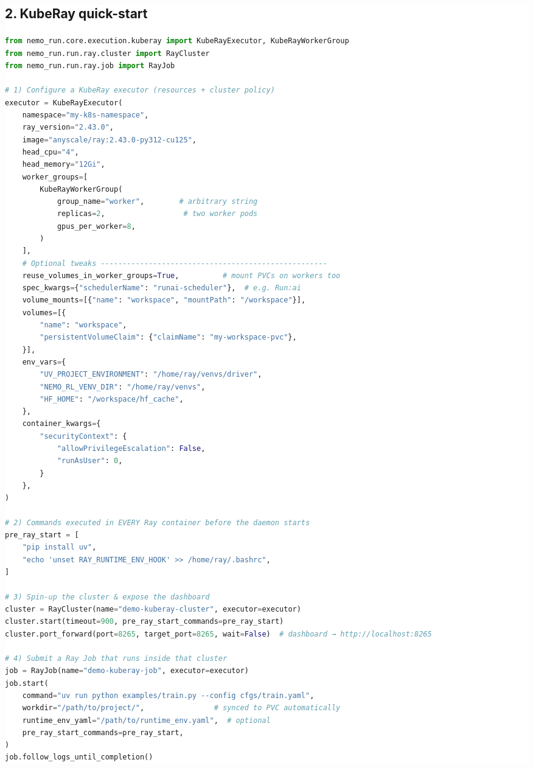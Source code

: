 ## 2.  KubeRay quick-start

```python
from nemo_run.core.execution.kuberay import KubeRayExecutor, KubeRayWorkerGroup
from nemo_run.run.ray.cluster import RayCluster
from nemo_run.run.ray.job import RayJob

# 1) Configure a KubeRay executor (resources + cluster policy)
executor = KubeRayExecutor(
    namespace="my-k8s-namespace",
    ray_version="2.43.0",
    image="anyscale/ray:2.43.0-py312-cu125",
    head_cpu="4",
    head_memory="12Gi",
    worker_groups=[
        KubeRayWorkerGroup(
            group_name="worker",        # arbitrary string
            replicas=2,                  # two worker pods
            gpus_per_worker=8,
        )
    ],
    # Optional tweaks ----------------------------------------------------
    reuse_volumes_in_worker_groups=True,          # mount PVCs on workers too
    spec_kwargs={"schedulerName": "runai-scheduler"},  # e.g. Run:ai
    volume_mounts=[{"name": "workspace", "mountPath": "/workspace"}],
    volumes=[{
        "name": "workspace",
        "persistentVolumeClaim": {"claimName": "my-workspace-pvc"},
    }],
    env_vars={
        "UV_PROJECT_ENVIRONMENT": "/home/ray/venvs/driver",
        "NEMO_RL_VENV_DIR": "/home/ray/venvs",
        "HF_HOME": "/workspace/hf_cache",
    },
    container_kwargs={
        "securityContext": {
            "allowPrivilegeEscalation": False,
            "runAsUser": 0,
        }
    },
)

# 2) Commands executed in EVERY Ray container before the daemon starts
pre_ray_start = [
    "pip install uv",
    "echo 'unset RAY_RUNTIME_ENV_HOOK' >> /home/ray/.bashrc",
]

# 3) Spin-up the cluster & expose the dashboard
cluster = RayCluster(name="demo-kuberay-cluster", executor=executor)
cluster.start(timeout=900, pre_ray_start_commands=pre_ray_start)
cluster.port_forward(port=8265, target_port=8265, wait=False)  # dashboard → http://localhost:8265

# 4) Submit a Ray Job that runs inside that cluster
job = RayJob(name="demo-kuberay-job", executor=executor)
job.start(
    command="uv run python examples/train.py --config cfgs/train.yaml",
    workdir="/path/to/project/",                # synced to PVC automatically
    runtime_env_yaml="/path/to/runtime_env.yaml",  # optional
    pre_ray_start_commands=pre_ray_start,
)
job.follow_logs_until_completion()

```